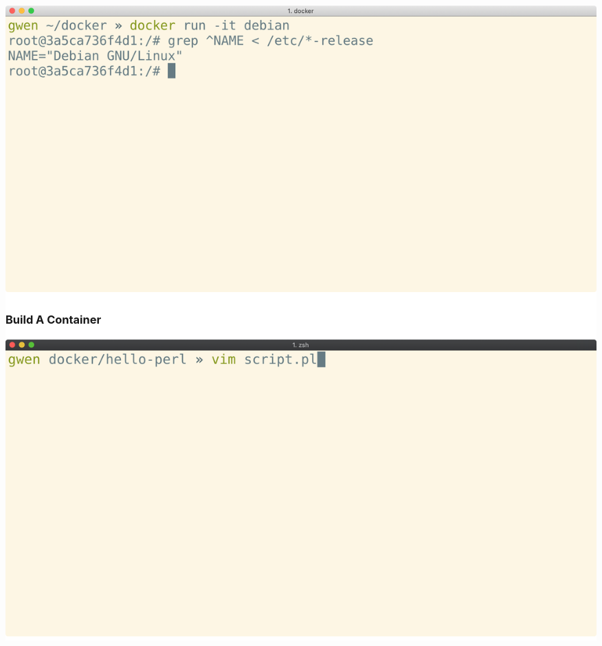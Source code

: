 <img src="docker-run-debian-release.png">
</section>

</section><section>

<section><h1>Build A Container</h1></section>

<section>
<img src="docker-build-create-script.png">
</section>
